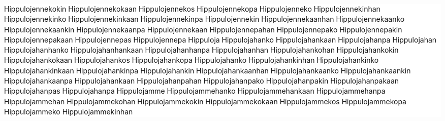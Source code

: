 Hippulojennekokin
Hippulojennekokaan
Hippulojennekos
Hippulojennekopa
Hippulojenneko
Hippulojennekinhan
Hippulojennekinko
Hippulojennekinkaan
Hippulojennekinpa
Hippulojennekin
Hippulojennekaanhan
Hippulojennekaanko
Hippulojennekaankin
Hippulojennekaanpa
Hippulojennekaan
Hippulojennepahan
Hippulojennepako
Hippulojennepakin
Hippulojennepakaan
Hippulojennepas
Hippulojennepa
Hippuloja
Hippulojahanko
Hippulojahankaan
Hippulojahanpa
Hippulojahan
Hippulojahanhanko
Hippulojahanhankaan
Hippulojahanhanpa
Hippulojahanhan
Hippulojahankohan
Hippulojahankokin
Hippulojahankokaan
Hippulojahankos
Hippulojahankopa
Hippulojahanko
Hippulojahankinhan
Hippulojahankinko
Hippulojahankinkaan
Hippulojahankinpa
Hippulojahankin
Hippulojahankaanhan
Hippulojahankaanko
Hippulojahankaankin
Hippulojahankaanpa
Hippulojahankaan
Hippulojahanpahan
Hippulojahanpako
Hippulojahanpakin
Hippulojahanpakaan
Hippulojahanpas
Hippulojahanpa
Hippulojamme
Hippulojammehanko
Hippulojammehankaan
Hippulojammehanpa
Hippulojammehan
Hippulojammekohan
Hippulojammekokin
Hippulojammekokaan
Hippulojammekos
Hippulojammekopa
Hippulojammeko
Hippulojammekinhan
